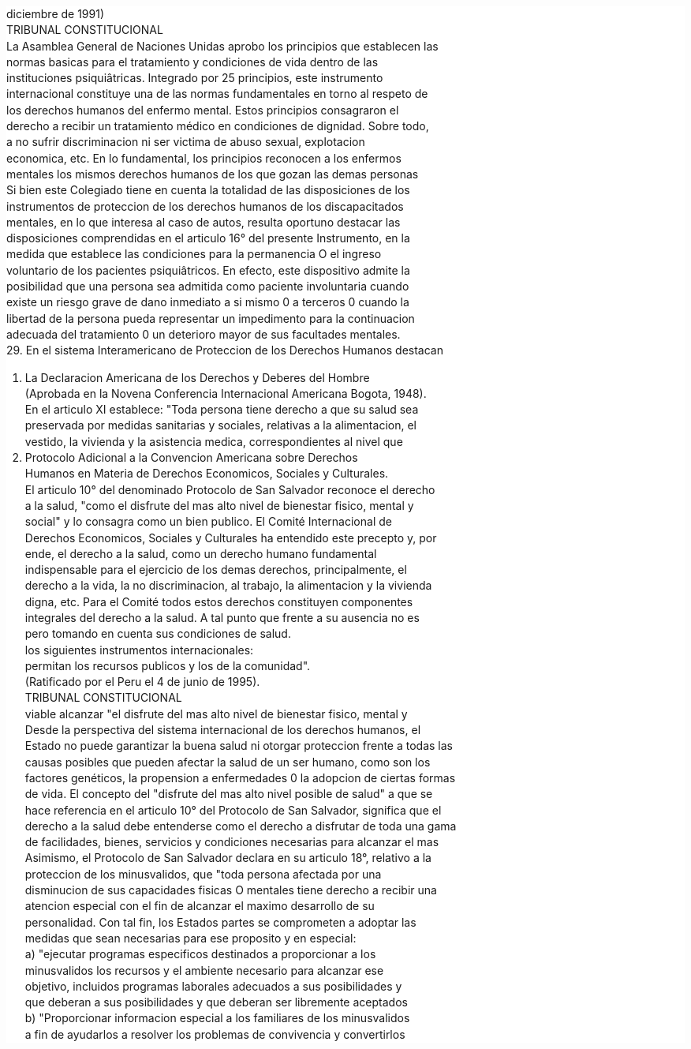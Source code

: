 diciembre de 1991)  
TRIBUNAL CONSTITUCIONAL  
La Asamblea General de Naciones Unidas aprobo los principios que establecen las  
normas basicas para el tratamiento y condiciones de vida dentro de las  
instituciones psiquiâtricas. Integrado por 25 principios, este instrumento  
internacional constituye una de las normas fundamentales en torno al respeto de  
los derechos humanos del enfermo mental. Estos principios consagraron el  
derecho a recibir un tratamiento médico en condiciones de dignidad. Sobre todo,  
a no sufrir discriminacion ni ser victima de abuso sexual, explotacion  
economica, etc. En lo fundamental, los principios reconocen a los enfermos  
mentales los mismos derechos humanos de los que gozan las demas personas  
Si bien este Colegiado tiene en cuenta la totalidad de las disposiciones de los  
instrumentos de proteccion de los derechos humanos de los discapacitados  
mentales, en lo que interesa al caso de autos, resulta oportuno destacar las  
disposiciones comprendidas en el articulo 16° del presente Instrumento, en la  
medida que establece las condiciones para la permanencia O el ingreso  
voluntario de los pacientes psiquiâtricos. En efecto, este dispositivo admite la  
posibilidad que una persona sea admitida como paciente involuntaria cuando  
existe un riesgo grave de dano inmediato a si mismo 0 a terceros 0 cuando la  
libertad de la persona pueda representar un impedimento para la continuacion  
adecuada del tratamiento 0 un deterioro mayor de sus facultades mentales.  
29. En el sistema Interamericano de Proteccion de los Derechos Humanos destacan  
1. La Declaracion Americana de los Derechos y Deberes del Hombre  
(Aprobada en la Novena Conferencia Internacional Americana Bogota, 1948).  
En el articulo XI establece: "Toda persona tiene derecho a que su salud sea  
preservada por medidas sanitarias y sociales, relativas a la alimentacion, el  
vestido, la vivienda y la asistencia medica, correspondientes al nivel que  
2. Protocolo Adicional a la Convencion Americana sobre Derechos  
Humanos en Materia de Derechos Economicos, Sociales y Culturales.  
El articulo 10° del denominado Protocolo de San Salvador reconoce el derecho  
a la salud, "como el disfrute del mas alto nivel de bienestar fisico, mental y  
social" y lo consagra como un bien publico. El Comité Internacional de  
Derechos Economicos, Sociales y Culturales ha entendido este precepto y, por  
ende, el derecho a la salud, como un derecho humano fundamental  
indispensable para el ejercicio de los demas derechos, principalmente, el  
derecho a la vida, la no discriminacion, al trabajo, la alimentacion y la vivienda  
digna, etc. Para el Comité todos estos derechos constituyen componentes  
integrales del derecho a la salud. A tal punto que frente a su ausencia no es  
pero tomando en cuenta sus condiciones de salud.  
los siguientes instrumentos internacionales:  
permitan los recursos publicos y los de la comunidad".  
(Ratificado por el Peru el 4 de junio de 1995).  
TRIBUNAL CONSTITUCIONAL  
viable alcanzar "el disfrute del mas alto nivel de bienestar fisico, mental y  
Desde la perspectiva del sistema internacional de los derechos humanos, el  
Estado no puede garantizar la buena salud ni otorgar proteccion frente a todas las  
causas posibles que pueden afectar la salud de un ser humano, como son los  
factores genéticos, la propension a enfermedades 0 la adopcion de ciertas formas  
de vida. El concepto del "disfrute del mas alto nivel posible de salud" a que se  
hace referencia en el articulo 10° del Protocolo de San Salvador, significa que el  
derecho a la salud debe entenderse como el derecho a disfrutar de toda una gama  
de facilidades, bienes, servicios y condiciones necesarias para alcanzar el mas  
Asimismo, el Protocolo de San Salvador declara en su articulo 18°, relativo a la  
proteccion de los minusvalidos, que "toda persona afectada por una  
disminucion de sus capacidades fisicas O mentales tiene derecho a recibir una  
atencion especial con el fin de alcanzar el maximo desarrollo de su  
personalidad. Con tal fin, los Estados partes se comprometen a adoptar las  
medidas que sean necesarias para ese proposito y en especial:  
a) "ejecutar programas especificos destinados a proporcionar a los  
minusvalidos los recursos y el ambiente necesario para alcanzar ese  
objetivo, incluidos programas laborales adecuados a sus posibilidades y  
que deberan a sus posibilidades y que deberan ser libremente aceptados  
b) "Proporcionar informacion especial a los familiares de los minusvalidos  
a fin de ayudarlos a resolver los problemas de convivencia y convertirlos  